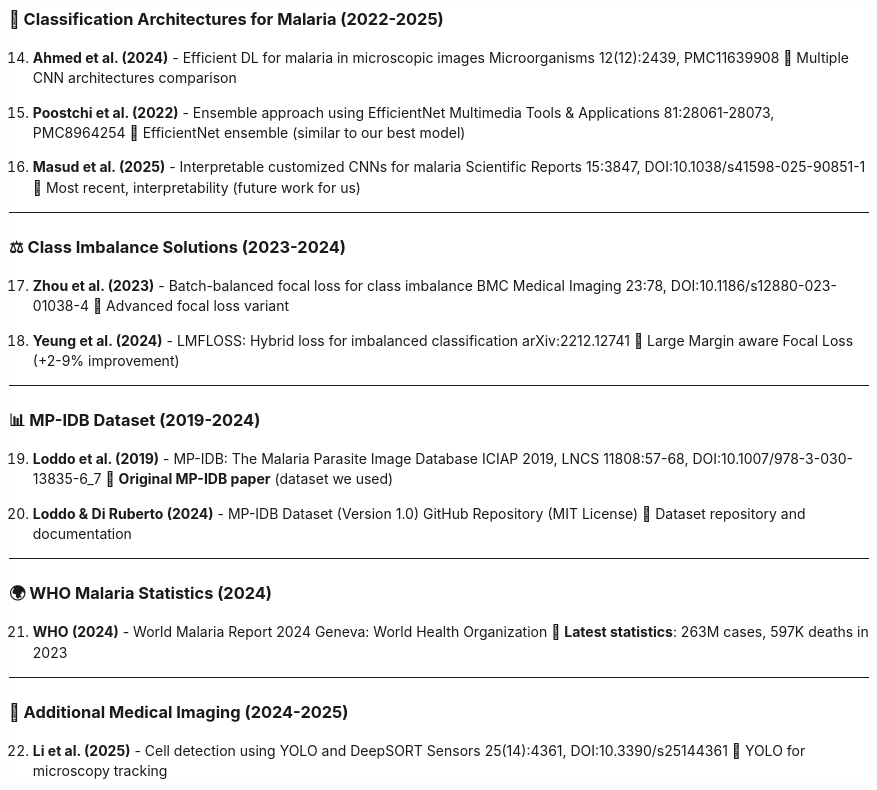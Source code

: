 
### 🧬 Classification Architectures for Malaria (2022-2025)

14. **Ahmed et al. (2024)** - Efficient DL for malaria in microscopic images
    Microorganisms 12(12):2439, PMC11639908
    📌 Multiple CNN architectures comparison

15. **Poostchi et al. (2022)** - Ensemble approach using EfficientNet
    Multimedia Tools & Applications 81:28061-28073, PMC8964254
    📌 EfficientNet ensemble (similar to our best model)

16. **Masud et al. (2025)** - Interpretable customized CNNs for malaria
    Scientific Reports 15:3847, DOI:10.1038/s41598-025-90851-1
    📌 Most recent, interpretability (future work for us)

---

### ⚖️ Class Imbalance Solutions (2023-2024)

17. **Zhou et al. (2023)** - Batch-balanced focal loss for class imbalance
    BMC Medical Imaging 23:78, DOI:10.1186/s12880-023-01038-4
    📌 Advanced focal loss variant

18. **Yeung et al. (2024)** - LMFLOSS: Hybrid loss for imbalanced classification
    arXiv:2212.12741
    📌 Large Margin aware Focal Loss (+2-9% improvement)

---

### 📊 MP-IDB Dataset (2019-2024)

19. **Loddo et al. (2019)** - MP-IDB: The Malaria Parasite Image Database
    ICIAP 2019, LNCS 11808:57-68, DOI:10.1007/978-3-030-13835-6_7
    📌 **Original MP-IDB paper** (dataset we used)

20. **Loddo & Di Ruberto (2024)** - MP-IDB Dataset (Version 1.0)
    GitHub Repository (MIT License)
    📌 Dataset repository and documentation

---

### 🌍 WHO Malaria Statistics (2024)

21. **WHO (2024)** - World Malaria Report 2024
    Geneva: World Health Organization
    📌 **Latest statistics**: 263M cases, 597K deaths in 2023

---

### 🔬 Additional Medical Imaging (2024-2025)

22. **Li et al. (2025)** - Cell detection using YOLO and DeepSORT
    Sensors 25(14):4361, DOI:10.3390/s25144361
    📌 YOLO for microscopy tracking
